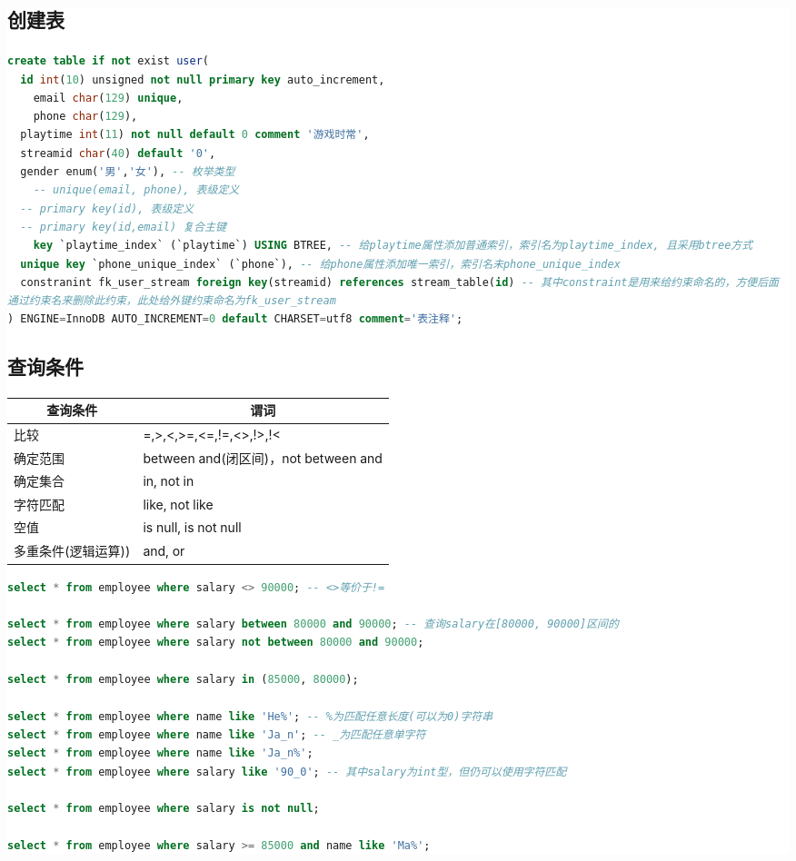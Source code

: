 ## 创建表
```sql
create table if not exist user(
  id int(10) unsigned not null primary key auto_increment,
	email char(129) unique,
	phone char(129), 
  playtime int(11) not null default 0 comment '游戏时常',
  streamid char(40) default '0',
  gender enum('男','女'), -- 枚举类型
	-- unique(email, phone), 表级定义
  -- primary key(id), 表级定义
  -- primary key(id,email) 复合主键
	key `playtime_index` (`playtime`) USING BTREE, -- 给playtime属性添加普通索引，索引名为playtime_index, 且采用btree方式
  unique key `phone_unique_index` (`phone`), -- 给phone属性添加唯一索引，索引名未phone_unique_index
  constranint fk_user_stream foreign key(streamid) references stream_table(id) -- 其中constraint是用来给约束命名的，方便后面通过约束名来删除此约束，此处给外键约束命名为fk_user_stream
) ENGINE=InnoDB AUTO_INCREMENT=0 default CHARSET=utf8 comment='表注释';
```

## 查询条件
| 查询条件            | 谓词                                 |
| ------------------- | ------------------------------------ |
| 比较                | =,>,<,>=,<=,!=,<>,!>,!<              |
| 确定范围            | between and(闭区间)，not between and |
| 确定集合            | in, not in                           |
| 字符匹配            | like, not like                       |
| 空值                | is null, is not null                 |
| 多重条件(逻辑运算)) | and, or                              |
```sql
select * from employee where salary <> 90000; -- <>等价于!=

select * from employee where salary between 80000 and 90000; -- 查询salary在[80000, 90000]区间的
select * from employee where salary not between 80000 and 90000;

select * from employee where salary in (85000, 80000);

select * from employee where name like 'He%'; -- %为匹配任意长度(可以为0)字符串
select * from employee where name like 'Ja_n'; -- _为匹配任意单字符
select * from employee where name like 'Ja_n%';
select * from employee where salary like '90_0'; -- 其中salary为int型，但仍可以使用字符匹配

select * from employee where salary is not null;

select * from employee where salary >= 85000 and name like 'Ma%';
```
